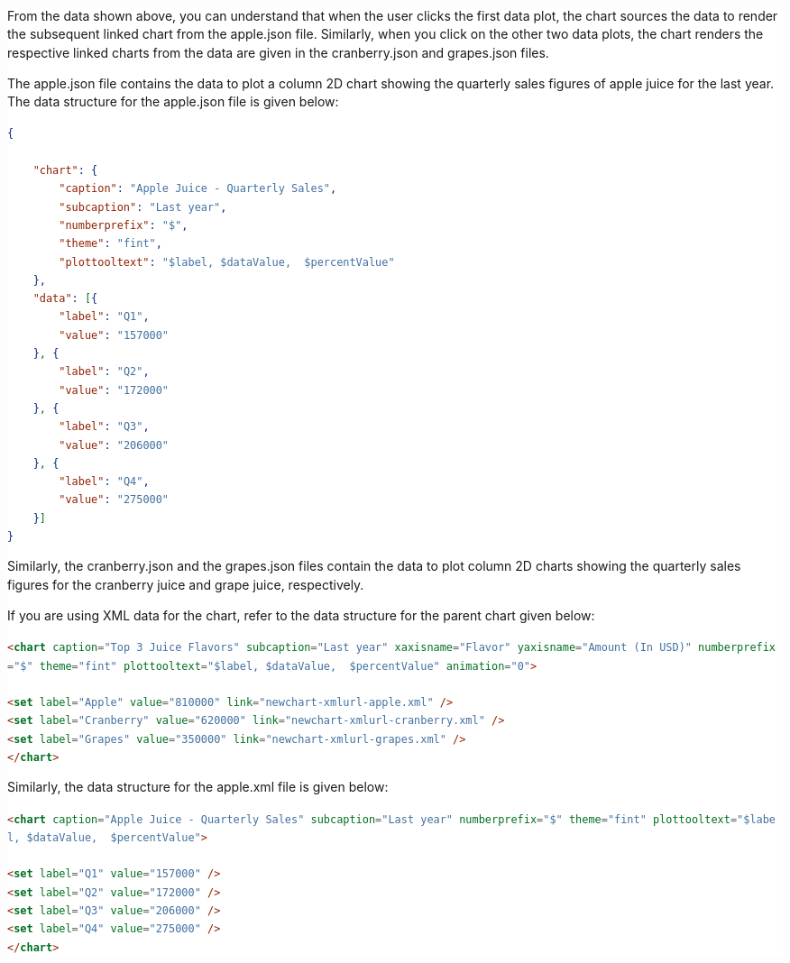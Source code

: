 From the data shown above, you can understand that when the user clicks the first data plot, the chart sources the data to render the subsequent linked chart from the apple.json file. Similarly, when you click on the other two data plots, the chart renders the respective linked charts from the data are given in the cranberry.json and grapes.json files.

The apple.json file contains the data to plot a column 2D chart showing the quarterly sales figures of apple juice for the last year. The data structure for the apple.json file is given below:

```json
{

    "chart": {
        "caption": "Apple Juice - Quarterly Sales",
        "subcaption": "Last year",
        "numberprefix": "$",
        "theme": "fint",
        "plottooltext": "$label, $dataValue,  $percentValue"
    },
    "data": [{
        "label": "Q1",
        "value": "157000"
    }, {
        "label": "Q2",
        "value": "172000"
    }, {
        "label": "Q3",
        "value": "206000"
    }, {
        "label": "Q4",
        "value": "275000"
    }]
}
```

Similarly, the cranberry.json and the grapes.json files contain the data to plot column 2D charts showing the quarterly sales figures for the cranberry juice and grape juice, respectively.

If you are using XML data for the chart, refer to the data structure for the parent chart given below:

```html
<chart caption="Top 3 Juice Flavors" subcaption="Last year" xaxisname="Flavor" yaxisname="Amount (In USD)" numberprefix="$" theme="fint" plottooltext="$label, $dataValue,  $percentValue" animation="0">

<set label="Apple" value="810000" link="newchart-xmlurl-apple.xml" />
<set label="Cranberry" value="620000" link="newchart-xmlurl-cranberry.xml" />
<set label="Grapes" value="350000" link="newchart-xmlurl-grapes.xml" />
</chart>
```

Similarly, the data structure for the apple.xml file is given below:

```html
<chart caption="Apple Juice - Quarterly Sales" subcaption="Last year" numberprefix="$" theme="fint" plottooltext="$label, $dataValue,  $percentValue">

<set label="Q1" value="157000" />
<set label="Q2" value="172000" />
<set label="Q3" value="206000" />
<set label="Q4" value="275000" />
</chart>
```
